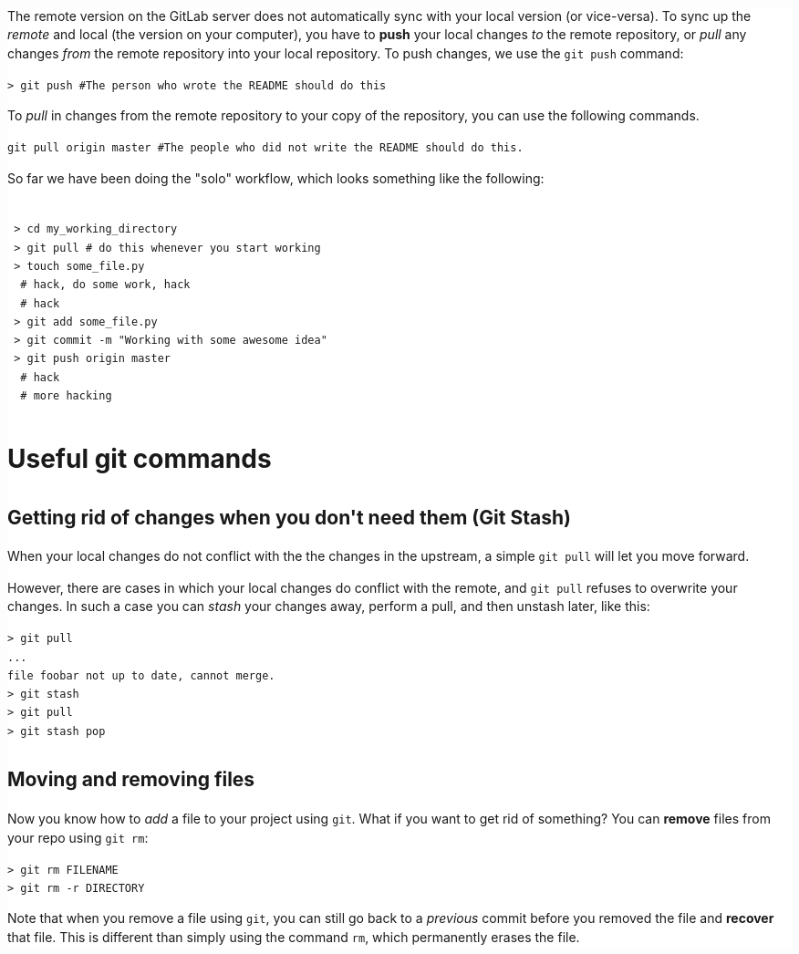 The remote version on the GitLab server does not automatically sync with your local version
(or vice-versa). To sync up the *remote*  and local (the version on your computer), you have to
**push** your local changes *to* the remote repository, or *pull* any changes *from* the
remote repository into your local repository. To push changes, we use the `git push` command:

```
> git push #The person who wrote the README should do this
```
To *pull* in changes from the remote repository to your copy of the repository, you can use the
following commands.

```
git pull origin master #The people who did not write the README should do this. 
```

So far we have been doing the "solo" workflow, which looks something
like the following:
```

 > cd my_working_directory
 > git pull # do this whenever you start working
 > touch some_file.py
  # hack, do some work, hack
  # hack
 > git add some_file.py
 > git commit -m "Working with some awesome idea"
 > git push origin master
  # hack
  # more hacking
```


# Useful git commands

## Getting rid of changes when you don't need them (Git Stash)
When your local changes do not conflict with the the changes in the upstream, a simple
`git pull` will let you move forward.

However, there are cases in which your local changes do conflict with the remote, and
`git pull` refuses to overwrite your changes. In such a case you can *stash* your changes
away, perform a pull, and then unstash later, like this:
```
> git pull
...
file foobar not up to date, cannot merge.
> git stash
> git pull
> git stash pop
```

## Moving and removing files
Now you know how to *add* a file to your project using `git`. What if you want to get
rid of something? You can **remove** files from your repo using `git rm`:
```
> git rm FILENAME
> git rm -r DIRECTORY
```
Note that when you remove a file using `git`, you can still go back to a *previous* commit
before you removed the file and **recover** that file. This is different than simply using
the command `rm`, which permanently erases the file.
